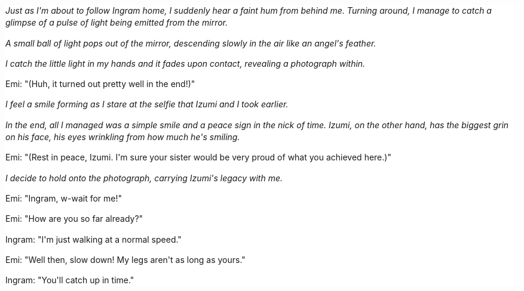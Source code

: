 *Just as I'm about to follow Ingram home, I suddenly hear a faint hum from behind me. Turning around, I manage to catch a glimpse of a pulse of light being emitted from the mirror.*

*A small ball of light pops out of the mirror, descending slowly in the air like an angel's  feather.*

*I catch the little light in my hands and it fades upon contact, revealing a photograph within.*

Emi: "(Huh, it turned out pretty well in the end!)"

*I feel a smile forming as I stare at the selfie that Izumi and I took earlier.*

*In the end, all I managed was a simple smile and a peace sign in the nick of time. Izumi, on the other hand, has the biggest grin on his face, his eyes wrinkling from how much he's smiling.*

Emi: "(Rest in peace, Izumi. I'm sure your sister would be very proud of what you achieved here.)"

*I decide to hold onto the photograph, carrying Izumi's legacy with me.*

Emi: "Ingram, w-wait for me!"

Emi: "How are you so far already?"

Ingram: "I'm just walking at a normal speed."

Emi: "Well then, slow down! My legs aren't as long as yours."

Ingram: "You'll catch up in time."

